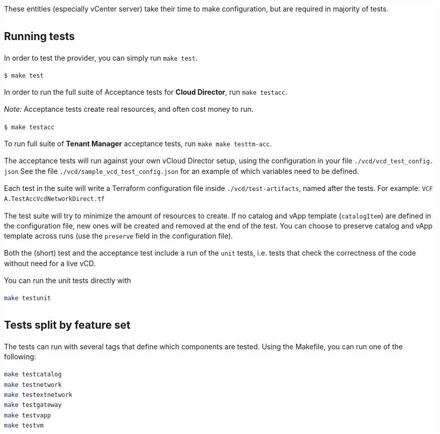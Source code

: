 These entities (especially vCenter server) take their time to make configuration, but are required
in majority of tests. 

## Running tests

In order to test the provider, you can simply run `make test`.

```sh
$ make test
```

In order to run the full suite of Acceptance tests for **Cloud Director**, run `make testacc`.

*Note:* Acceptance tests create real resources, and often cost money to run.

```sh
$ make testacc
```

To run full suite of **Tenant Manager** acceptance tests, run `make make testtm-acc`.

The acceptance tests will run against your own vCloud Director setup, using the configuration in your file `./vcd/vcd_test_config.json`
See the file `./vcd/sample_vcd_test_config.json` for an example of which variables need to be defined.

Each test in the suite will write a Terraform configuration file inside `./vcd/test-artifacts`, named after the
tests. For example: `VCFA.TestAccVcdNetworkDirect.tf`

The test suite will try to minimize the amount of resources to create. If no catalog and vApp
template (`catalogItem`) are defined in the configuration file, new ones will be created and removed at the end of
the test. You can choose to preserve catalog and vApp template across runs (use the `preserve` field in the
configuration file).


Both the (short) test and the acceptance test include a run of the `unit` tests, i.e. tests that check the correctness
of the code without need for a live vCD.

You can run the unit tests directly with

```sh
make testunit
```

## Tests split by feature set

The tests can run with several tags that define which components are tested.
Using the Makefile, you can run one of the following:

```bash
make testcatalog
make testnetwork
make testextnetwork
make testgateway
make testvapp
make testvm
```
